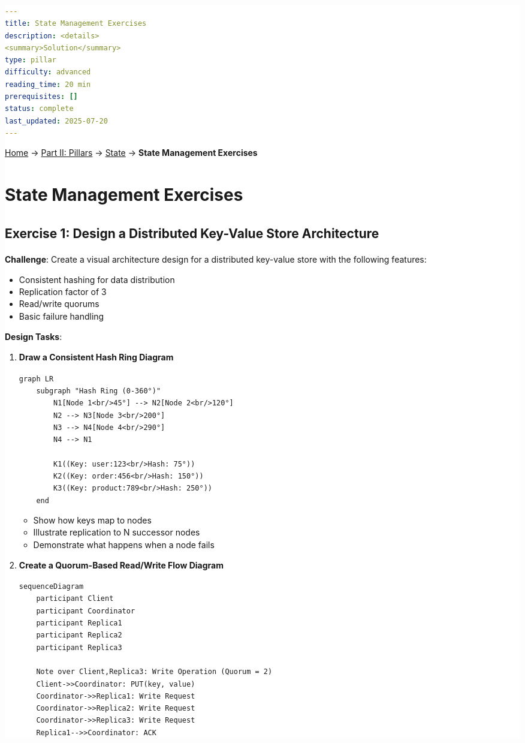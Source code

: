 ```yaml
---
title: State Management Exercises
description: <details>
<summary>Solution</summary>
type: pillar
difficulty: advanced
reading_time: 20 min
prerequisites: []
status: complete
last_updated: 2025-07-20
---
```



[Home](../../index.md) → [Part II: Pillars](../index.md) → [State](index.md) → **State Management Exercises**

# State Management Exercises

## Exercise 1: Design a Distributed Key-Value Store Architecture

**Challenge**: Create a visual architecture design for a distributed key-value store with the following features:
- Consistent hashing for data distribution
- Replication factor of 3
- Read/write quorums
- Basic failure handling

**Design Tasks**:

1. **Draw a Consistent Hash Ring Diagram**
   ```mermaid
   graph LR
       subgraph "Hash Ring (0-360°)"
           N1[Node 1<br/>45°] --> N2[Node 2<br/>120°]
           N2 --> N3[Node 3<br/>200°]
           N3 --> N4[Node 4<br/>290°]
           N4 --> N1
           
           K1((Key: user:123<br/>Hash: 75°))
           K2((Key: order:456<br/>Hash: 150°))
           K3((Key: product:789<br/>Hash: 250°))
       end
   ```
   - Show how keys map to nodes
   - Illustrate replication to N successor nodes
   - Demonstrate what happens when a node fails

2. **Create a Quorum-Based Read/Write Flow Diagram**
   ```mermaid
   sequenceDiagram
       participant Client
       participant Coordinator
       participant Replica1
       participant Replica2
       participant Replica3
       
       Note over Client,Replica3: Write Operation (Quorum = 2)
       Client->>Coordinator: PUT(key, value)
       Coordinator->>Replica1: Write Request
       Coordinator->>Replica2: Write Request
       Coordinator->>Replica3: Write Request
       Replica1-->>Coordinator: ACK
   ```